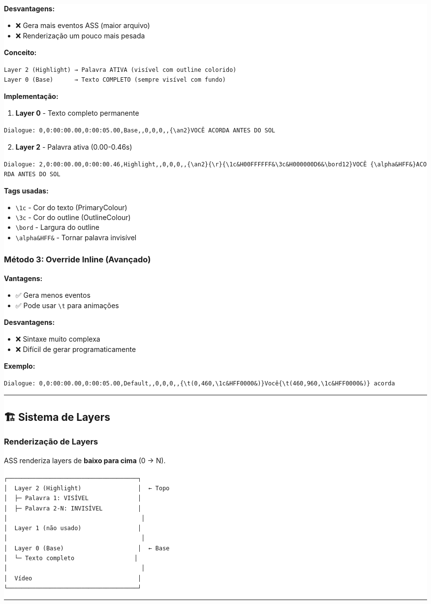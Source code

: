 **Desvantagens:**
- ❌ Gera mais eventos ASS (maior arquivo)
- ❌ Renderização um pouco mais pesada

**Conceito:**
```
Layer 2 (Highlight) → Palavra ATIVA (visível com outline colorido)
Layer 0 (Base)      → Texto COMPLETO (sempre visível com fundo)
```

**Implementação:**

1. **Layer 0** - Texto completo permanente
```ass
Dialogue: 0,0:00:00.00,0:00:05.00,Base,,0,0,0,,{\an2}VOCÊ ACORDA ANTES DO SOL
```

2. **Layer 2** - Palavra ativa (0.00-0.46s)
```ass
Dialogue: 2,0:00:00.00,0:00:00.46,Highlight,,0,0,0,,{\an2}{\r}{\1c&H00FFFFFF&\3c&H000000D6&\bord12}VOCÊ {\alpha&HFF&}ACORDA ANTES DO SOL
```

**Tags usadas:**
- `\1c` - Cor do texto (PrimaryColour)
- `\3c` - Cor do outline (OutlineColour)
- `\bord` - Largura do outline
- `\alpha&HFF&` - Tornar palavra invisível

### Método 3: Override Inline (Avançado)

**Vantagens:**
- ✅ Gera menos eventos
- ✅ Pode usar `\t` para animações

**Desvantagens:**
- ❌ Sintaxe muito complexa
- ❌ Difícil de gerar programaticamente

**Exemplo:**
```ass
Dialogue: 0,0:00:00.00,0:00:05.00,Default,,0,0,0,,{\t(0,460,\1c&HFF0000&)}Você{\t(460,960,\1c&HFF0000&)} acorda
```

---

## 🏗️ Sistema de Layers

### Renderização de Layers

ASS renderiza layers de **baixo para cima** (0 → N).

```
┌─────────────────────────────────────┐
│  Layer 2 (Highlight)                │  ← Topo
│  ├─ Palavra 1: VISÍVEL              │
│  ├─ Palavra 2-N: INVISÍVEL          │
│                                      │
│  Layer 1 (não usado)                │
│                                      │
│  Layer 0 (Base)                     │  ← Base
│  └─ Texto completo                 │
│                                      │
│  Vídeo                              │
└─────────────────────────────────────┘
```

---